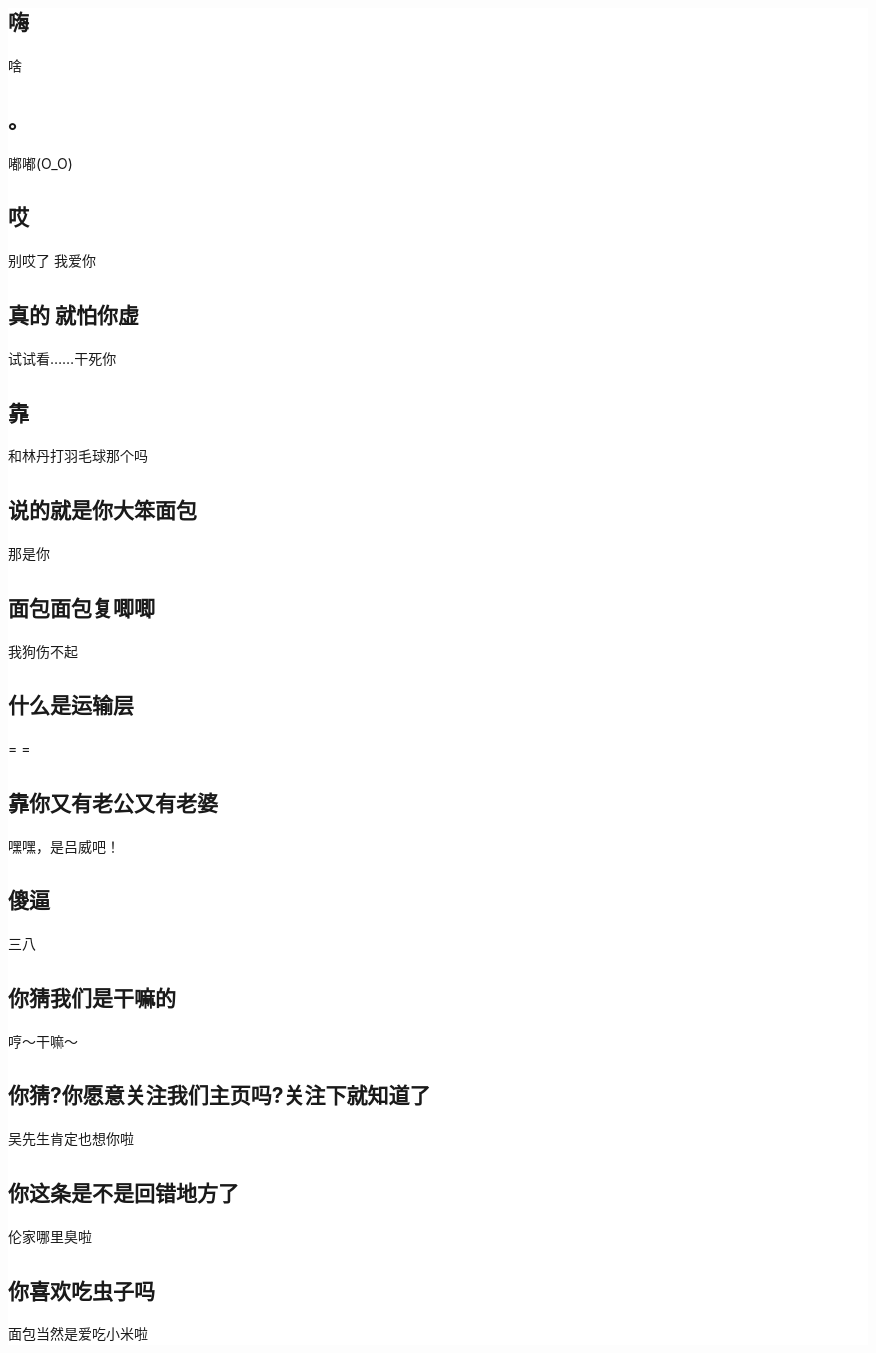 ## 嗨
啥

## 。
嘟嘟(O_O)

## 哎
别哎了 我爱你

## 真的 就怕你虚
试试看……干死你

## 靠
和林丹打羽毛球那个吗

## 说的就是你大笨面包
那是你

## 面包面包复唧唧
我狗伤不起

## 什么是运输层
= =

## 靠你又有老公又有老婆
嘿嘿，是吕威吧！

## 傻逼
三八

## 你猜我们是干嘛的
哼〜干嘛〜

## 你猜?你愿意关注我们主页吗?关注下就知道了
吴先生肯定也想你啦

## 你这条是不是回错地方了
伦家哪里臭啦

## 你喜欢吃虫子吗
面包当然是爱吃小米啦
